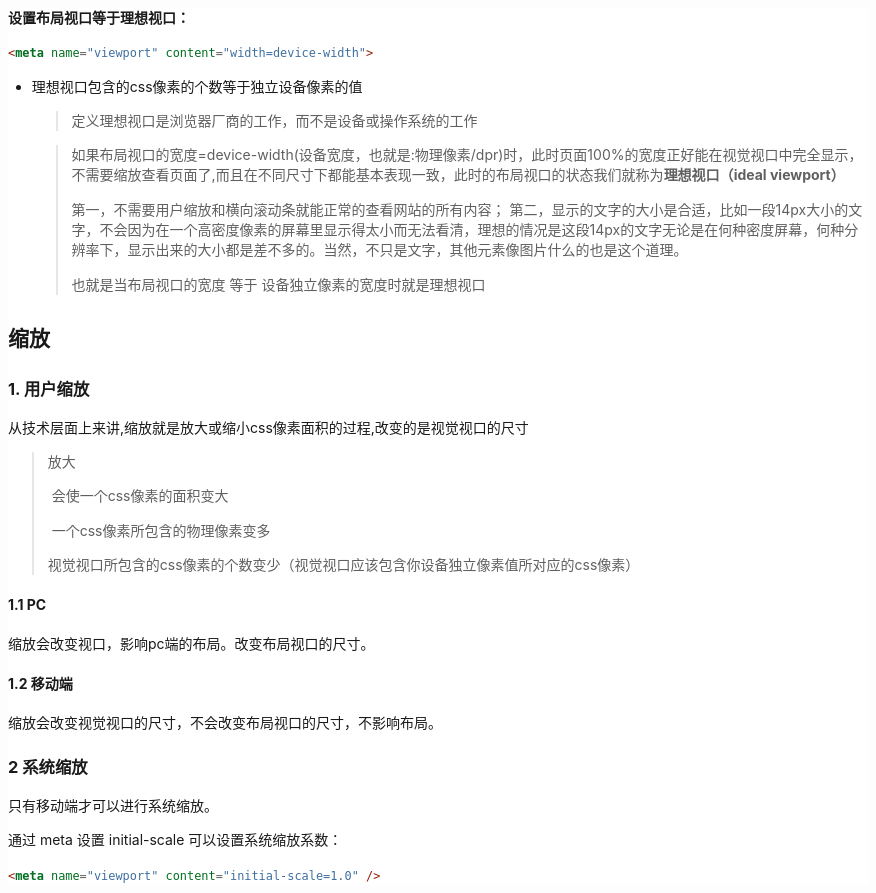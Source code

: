 **设置布局视口等于理想视口：**

```html
<meta name="viewport" content="width=device-width">
```

- 理想视口包含的css像素的个数等于独立设备像素的值

  > 定义理想视口是浏览器厂商的工作，而不是设备或操作系统的工作

  

  

  > 如果布局视口的宽度=device-width(设备宽度，也就是:物理像素/dpr)时，此时页面100%的宽度正好能在视觉视口中完全显示，不需要缩放查看页面了,而且在不同尺寸下都能基本表现一致，此时的布局视口的状态我们就称为**理想视口（****ideal viewport****）**
  >
  > 
  >
  >  第一，不需要用户缩放和横向滚动条就能正常的查看网站的所有内容；
  >  第二，显示的文字的大小是合适，比如一段14px大小的文字，不会因为在一个高密度像素的屏幕里显示得太小而无法看清，理想的情况是这段14px的文字无论是在何种密度屏幕，何种分辨率下，显示出来的大小都是差不多的。当然，不只是文字，其他元素像图片什么的也是这个道理。
  >
  > 也就是当布局视口的宽度 等于 设备独立像素的宽度时就是理想视口



## 缩放

### 1. 用户缩放

从技术层面上来讲,缩放就是放大或缩小css像素面积的过程,改变的是视觉视口的尺寸

> 放大
>
> ​	会使一个css像素的面积变大
>
> ​	一个css像素所包含的物理像素变多
>
> ​	视觉视口所包含的css像素的个数变少（视觉视口应该包含你设备独立像素值所对应的css像素）

#### 1.1 PC

缩放会改变视口，影响pc端的布局。改变布局视口的尺寸。

#### 1.2 移动端

缩放会改变视觉视口的尺寸，不会改变布局视口的尺寸，不影响布局。



### 2 系统缩放

只有移动端才可以进行系统缩放。

通过 meta 设置 initial-scale 可以设置系统缩放系数：

```html
<meta name="viewport" content="initial-scale=1.0" />
```
